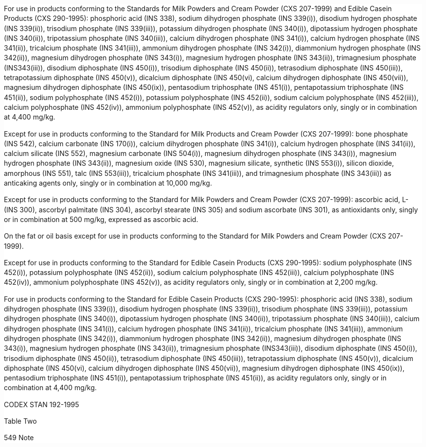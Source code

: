 For use in products conforming to the Standards for Milk Powders and Cream Powder (CXS 207-1999) and Edible Casein Products (CXS 290-1995):  phosphoric acid (INS 338), sodium dihydrogen phosphate (INS 339(i)), disodium hydrogen phosphate (INS 339(ii)), trisodium phosphate (INS 339(iii)), potassium dihydrogen phosphate (INS 340(i)), dipotassium hydrogen phosphate (INS 340(ii)), tripotassium phosphate (INS 340(iii)), calcium dihydrogen phosphate (INS 341(i)), calcium hydrogen phosphate (INS 341(ii)), tricalcium phosphate (INS 341(iii)), ammonium dihydrogen phosphate (INS 342(i)), diammonium hydrogen phosphate (INS 342(ii)), magnesium dihydrogen phosphate (INS 343(i)), magnesium hydrogen phosphate (INS 343(ii)), trimagnesium phosphate (INS343(iii)), disodium diphosphate (INS 450(i)), trisodium diphosphate (INS 450(ii)), tetrasodium diphosphate (INS 450(iii)), tetrapotassium diphosphate (INS 450(v)), dicalcium diphosphate (INS 450(vi), calcium dihydrogen diphosphate (INS 450(vii)), magnesium dihydrogen diphosphate (INS 450(ix)), pentasodium triphosphate (INS 451(i)), pentapotassium triphosphate (INS 451(ii)), sodium polyphosphate (INS 452(i)), potassium polyphosphate (INS 452(ii)), sodium calcium polyphosphate (INS 452(iii)), calcium polyphosphate (INS 452(iv)), ammonium polyphosphate (INS 452(v)), as acidity regulators only, singly or in combination at 4,400 mg/kg.

Except for use in products conforming to the Standard for Milk Products and Cream Powder (CXS 207-1999): bone phosphate (INS 542), calcium carbonate (INS 170(i)), calcium dihydrogen phosphate (INS 341(i)), calcium hydrogen phosphate (INS 341(ii)), calcium silicate (INS 552), magnesium carbonate (INS 504(i)), magnesium dihydrogen phosphate (INS 343(i)), magnesium hydrogen phosphate (INS 343(ii)), magnesium oxide (INS 530), magnesium silicate, synthetic (INS 553(i)), silicon dioxide, amorphous (INS 551), talc (INS 553(iii)), tricalcium phosphate (INS 341(iii)), and trimagnesium phosphate (INS 343(iii)) as anticaking agents only, singly or in combination at 10,000 mg/kg.

Except for use in products conforming to the Standard for Milk Powders and Cream Powder (CXS 207-1999): ascorbic acid, L- (INS 300), ascorbyl palmitate (INS 304), ascorbyl stearate (INS 305) and sodium ascorbate (INS 301), as antioxidants only, singly or in combination at 500 mg/kg, expressed as ascorbic acid.

On the fat or oil basis except for use in products conforming to the Standard for Milk Powders and Cream Powder (CXS 207-1999).

Except for use in products conforming to the Standard for Edible Casein Products (CXS 290-1995): sodium polyphosphate (INS 452(i)), potassium polyphosphate (INS 452(ii)), sodium calcium polyphosphate (INS 452(iii)), calcium polyphosphate (INS 452(iv)), ammonium polyphosphate (INS 452(v)), as acidity regulators only, singly or in combination at 2,200 mg/kg.

For use in products conforming to the Standard for Edible Casein Products (CXS 290-1995): phosphoric acid (INS 338), sodium dihydrogen phosphate (INS 339(i)), disodium hydrogen phosphate (INS 339(ii)), trisodium phosphate (INS 339(iii)), potassium dihydrogen phosphate (INS 340(i)), dipotassium hydrogen phosphate (INS 340(ii)), tripotassium phosphate (INS 340(iii)), calcium dihydrogen phosphate (INS 341(i)), calcium hydrogen phosphate (INS 341(ii)), tricalcium phosphate (INS 341(iii)), ammonium dihydrogen phosphate (INS 342(i)), diammonium hydrogen phosphate (INS 342(ii)), magnesium dihydrogen phosphate (INS 343(i)), magnesium hydrogen phosphate (INS 343(ii)), trimagnesium phosphate (INS343(iii)), disodium diphosphate (INS 450(i)), trisodium diphosphate (INS 450(ii)), tetrasodium diphosphate (INS 450(iii)), tetrapotassium diphosphate (INS 450(v)), dicalcium diphosphate (INS 450(vi), calcium dihydrogen diphosphate (INS 450(vii)), magnesium dihydrogen diphosphate (INS 450(ix)), pentasodium triphosphate (INS 451(i)), pentapotassium triphosphate (INS 451(ii)), as acidity regulators only, singly or in combination at 4,400 mg/kg.

CODEX STAN 192-1995

Table Two

549 Note
